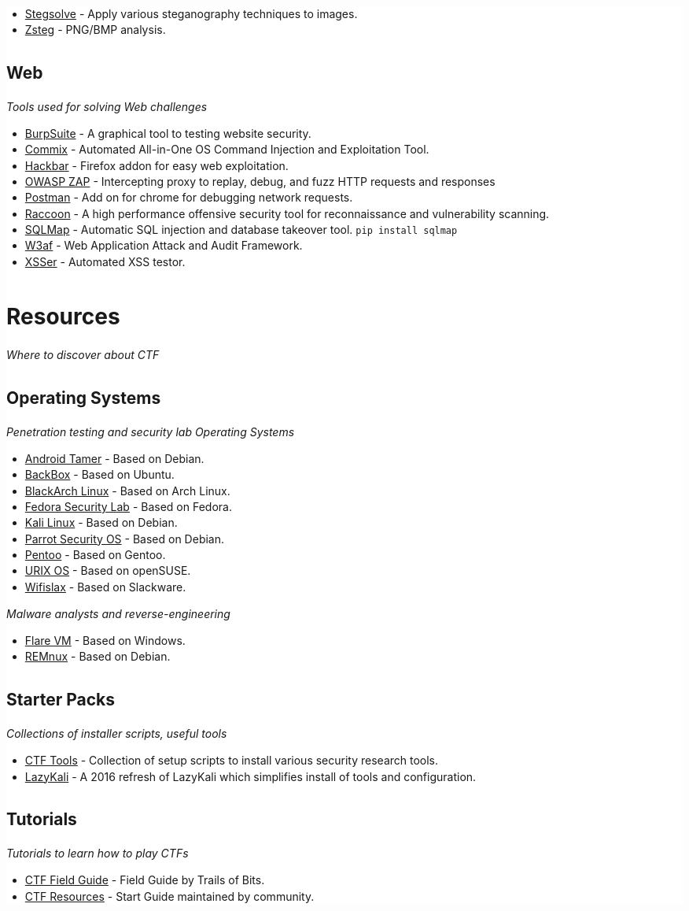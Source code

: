 - [Stegsolve](http://www.caesum.com/handbook/Stegsolve.jar) - Apply various steganography techniques to images.
- [Zsteg](https://github.com/zed-0xff/zsteg/) - PNG/BMP analysis.

## Web

*Tools used for solving Web challenges*

- [BurpSuite](https://portswigger.net/burp) - A graphical tool to testing website security. 
- [Commix](https://github.com/commixproject/commix) - Automated All-in-One OS Command Injection and Exploitation Tool.
- [Hackbar](https://addons.mozilla.org/en-US/firefox/addon/hackbartool/) - Firefox addon for easy web exploitation.
- [OWASP ZAP](https://www.owasp.org/index.php/Projects/OWASP_Zed_Attack_Proxy_Project) - Intercepting proxy to replay, debug, and fuzz HTTP requests and responses
- [Postman](https://chrome.google.com/webstore/detail/postman/fhbjgbiflinjbdggehcddcbncdddomop?hl=en) - Add on for chrome for debugging network requests.
- [Raccoon](https://github.com/evyatarmeged/Raccoon) - A high performance offensive security tool for reconnaissance and vulnerability scanning.
- [SQLMap](https://github.com/sqlmapproject/sqlmap) - Automatic SQL injection and database takeover tool.
  ```pip install sqlmap```
- [W3af](https://github.com/andresriancho/w3af) -  Web Application Attack and Audit Framework.
- [XSSer](http://xsser.sourceforge.net/) - Automated XSS testor.


# Resources

*Where to discover about CTF*

## Operating Systems

*Penetration testing and security lab Operating Systems*

- [Android Tamer](https://androidtamer.com/) - Based on Debian.
- [BackBox](https://backbox.org/) - Based on Ubuntu.
- [BlackArch Linux](https://blackarch.org/) - Based on Arch Linux.
- [Fedora Security Lab](https://labs.fedoraproject.org/security/) - Based on Fedora.
- [Kali Linux](https://www.kali.org/) - Based on Debian.
- [Parrot Security OS](https://www.parrotsec.org/) - Based on Debian.
- [Pentoo](http://www.pentoo.ch/) - Based on Gentoo.
- [URIX OS](http://urix.us/) - Based on openSUSE.
- [Wifislax](http://www.wifislax.com/) - Based on Slackware.

*Malware analysts and reverse-engineering*

- [Flare VM](https://github.com/fireeye/flare-vm/) - Based on Windows.
- [REMnux](https://remnux.org/) - Based on Debian.

## Starter Packs

*Collections of installer scripts, useful tools*

- [CTF Tools](https://github.com/zardus/ctf-tools) - Collection of setup scripts to install various security research tools.
- [LazyKali](https://github.com/jlevitsk/lazykali) - A 2016 refresh of LazyKali which simplifies install of tools and configuration.

## Tutorials

*Tutorials to learn how to play CTFs*

- [CTF Field Guide](https://trailofbits.github.io/ctf/) - Field Guide by Trails of Bits.
- [CTF Resources](http://ctfs.github.io/resources/) -  Start Guide maintained by community.
  ```